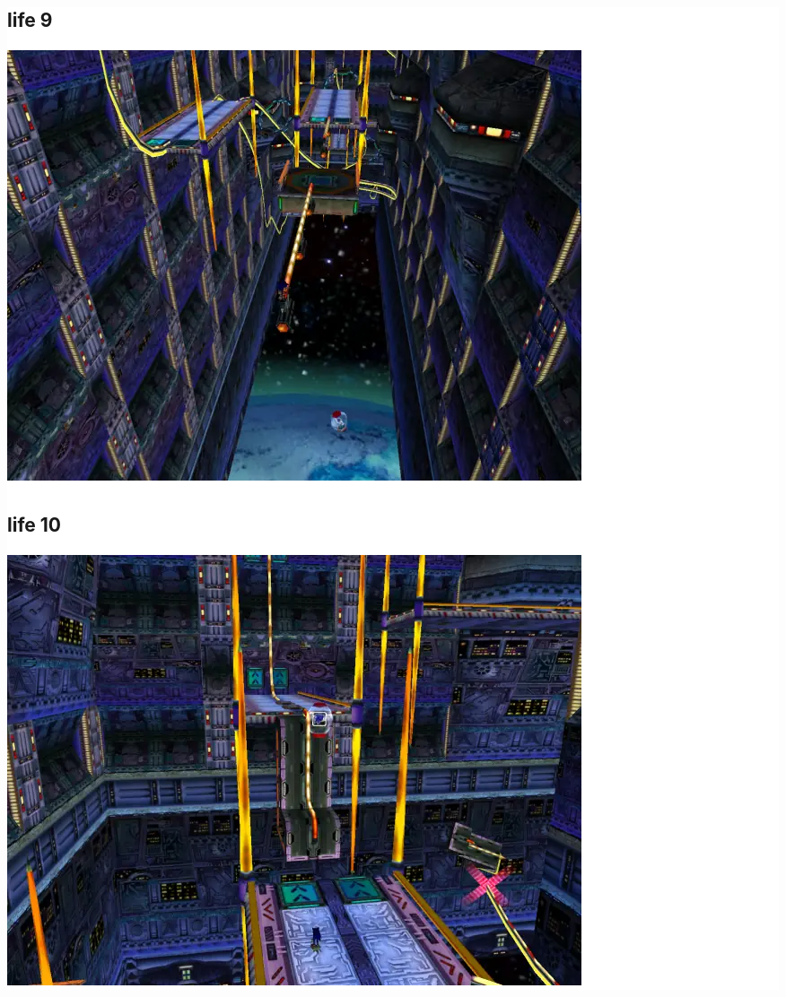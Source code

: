 ## life 9
![](./FinalRush/FinalRush-life-9-1.webp)

## life 10
![](./FinalRush/FinalRush-life-10-1.webp)
